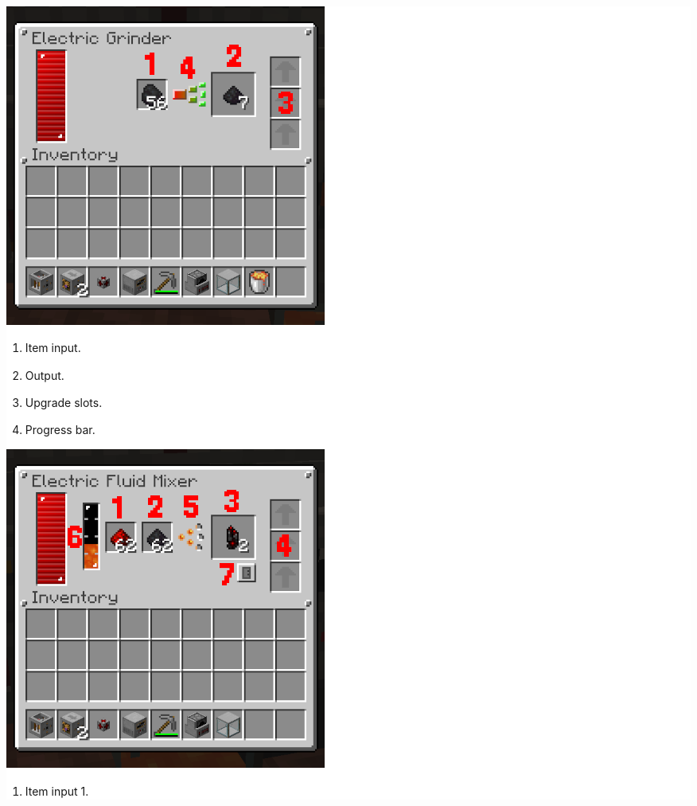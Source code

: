 ![Electric Grinder GUI](../media/electric_grinder_gui.png)

1.  Item input.

2.  Output.

3.  Upgrade slots.

4.  Progress bar.

![Electric Fluid Mixer GUI](../media/electric_fluid_mixer_gui.png)

1.  Item input 1.
